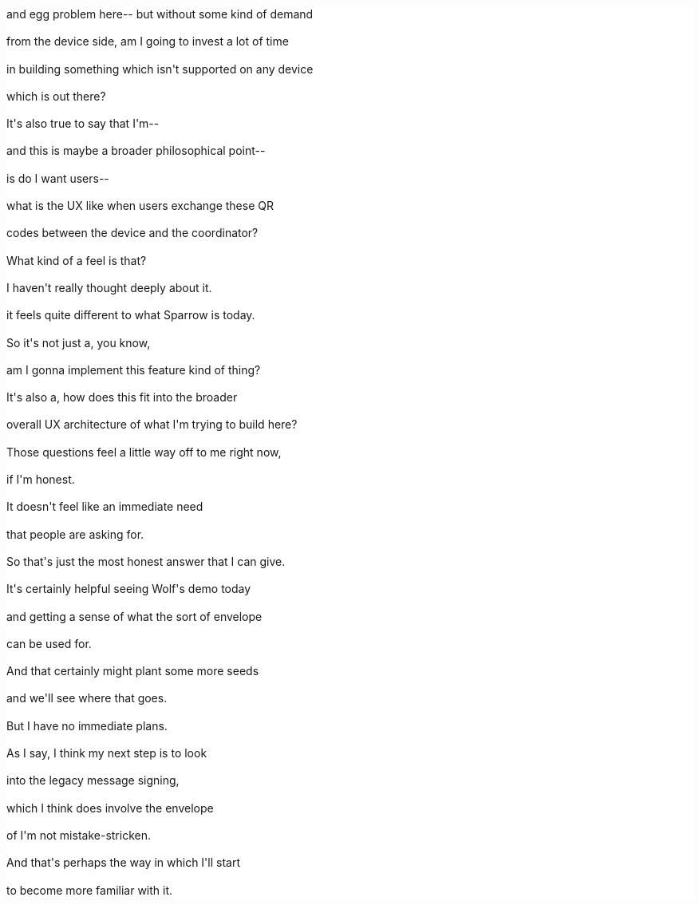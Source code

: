 and egg problem here-- but without some kind of demand

from the device side, am I going to invest a lot of time

in building something which isn't supported on any device

which is out there?

It's also true to say that I'm--

and this is maybe a broader philosophical point--

is do I want users--

what is the UX like when users exchange these QR

codes between the device and the coordinator?

What kind of a feel is that?

I haven't really thought deeply about it.

it feels quite different to what Sparrow is today.

So it's not just a, you know,

am I gonna implement this feature kind of thing?

It's also a, how does this fit into the broader

overall UX architecture of what I'm trying to build here?

Those questions feel a little way off to me right now,

if I'm honest.

It doesn't feel like an immediate need

that people are asking for.

So that's just the most honest answer that I can give.

It's certainly helpful seeing Wolf's demo today

and getting a sense of what the sort of envelope

can be used for.

And that certainly might plant some more seeds

and we'll see where that goes.

But I have no immediate plans.

As I say, I think my next step is to look

into the legacy message signing,

which I think does involve the envelope

of I'm not mistake-stricken.

And that's perhaps the way in which I'll start

to become more familiar with it.
